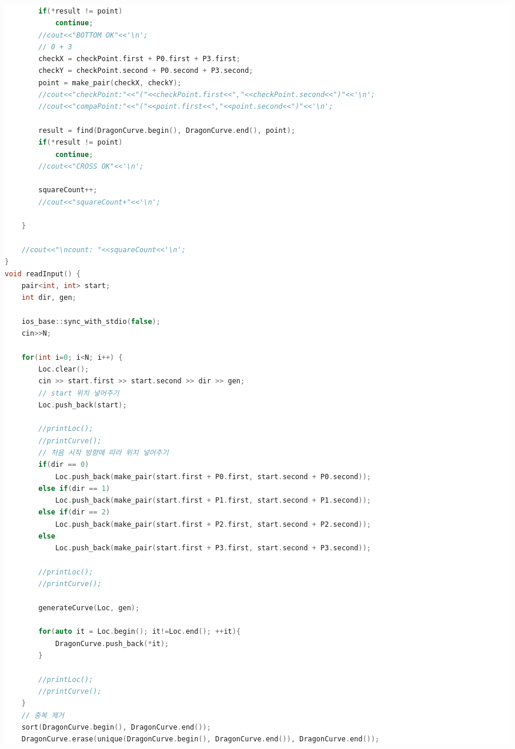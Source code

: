 ```cpp
        if(*result != point)
            continue;
        //cout<<"BOTTOM OK"<<'\n';
        // 0 + 3
        checkX = checkPoint.first + P0.first + P3.first;
        checkY = checkPoint.second + P0.second + P3.second;
        point = make_pair(checkX, checkY);
        //cout<<"checkPoint:"<<"("<<checkPoint.first<<","<<checkPoint.second<<")"<<'\n';
        //cout<<"compaPoint:"<<"("<<point.first<<","<<point.second<<")"<<'\n';

        result = find(DragonCurve.begin(), DragonCurve.end(), point);
        if(*result != point)
            continue;
        //cout<<"CROSS OK"<<'\n';

        squareCount++;
        //cout<<"squareCount+"<<'\n';

    }

    //cout<<"\ncount: "<<squareCount<<'\n';
}
void readInput() {
    pair<int, int> start;
    int dir, gen;

    ios_base::sync_with_stdio(false);
    cin>>N;

    for(int i=0; i<N; i++) {
        Loc.clear();
        cin >> start.first >> start.second >> dir >> gen;
        // start 위치 넣어주기
        Loc.push_back(start);

        //printLoc();
        //printCurve();
        // 처음 시작 방향에 따라 위치 넣어주기
        if(dir == 0)
            Loc.push_back(make_pair(start.first + P0.first, start.second + P0.second));
        else if(dir == 1)
            Loc.push_back(make_pair(start.first + P1.first, start.second + P1.second));
        else if(dir == 2)
            Loc.push_back(make_pair(start.first + P2.first, start.second + P2.second));
        else
            Loc.push_back(make_pair(start.first + P3.first, start.second + P3.second));

        //printLoc();
        //printCurve();

        generateCurve(Loc, gen);

        for(auto it = Loc.begin(); it!=Loc.end(); ++it){
            DragonCurve.push_back(*it);
        }

        //printLoc();
        //printCurve();
    }
    // 중복 제거
    sort(DragonCurve.begin(), DragonCurve.end());
    DragonCurve.erase(unique(DragonCurve.begin(), DragonCurve.end()), DragonCurve.end());

```
